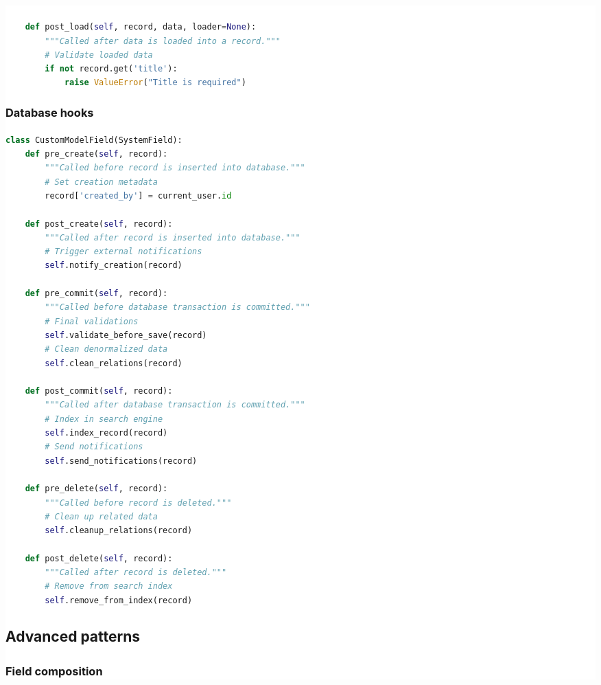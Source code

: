 ```python

    def post_load(self, record, data, loader=None):
        """Called after data is loaded into a record."""
        # Validate loaded data
        if not record.get('title'):
            raise ValueError("Title is required")
```

### Database hooks

```python
class CustomModelField(SystemField):
    def pre_create(self, record):
        """Called before record is inserted into database."""
        # Set creation metadata
        record['created_by'] = current_user.id

    def post_create(self, record):
        """Called after record is inserted into database."""
        # Trigger external notifications
        self.notify_creation(record)

    def pre_commit(self, record):
        """Called before database transaction is committed."""
        # Final validations
        self.validate_before_save(record)
        # Clean denormalized data
        self.clean_relations(record)

    def post_commit(self, record):
        """Called after database transaction is committed."""
        # Index in search engine
        self.index_record(record)
        # Send notifications
        self.send_notifications(record)

    def pre_delete(self, record):
        """Called before record is deleted."""
        # Clean up related data
        self.cleanup_relations(record)

    def post_delete(self, record):
        """Called after record is deleted."""
        # Remove from search index
        self.remove_from_index(record)
```

## Advanced patterns

### Field composition
